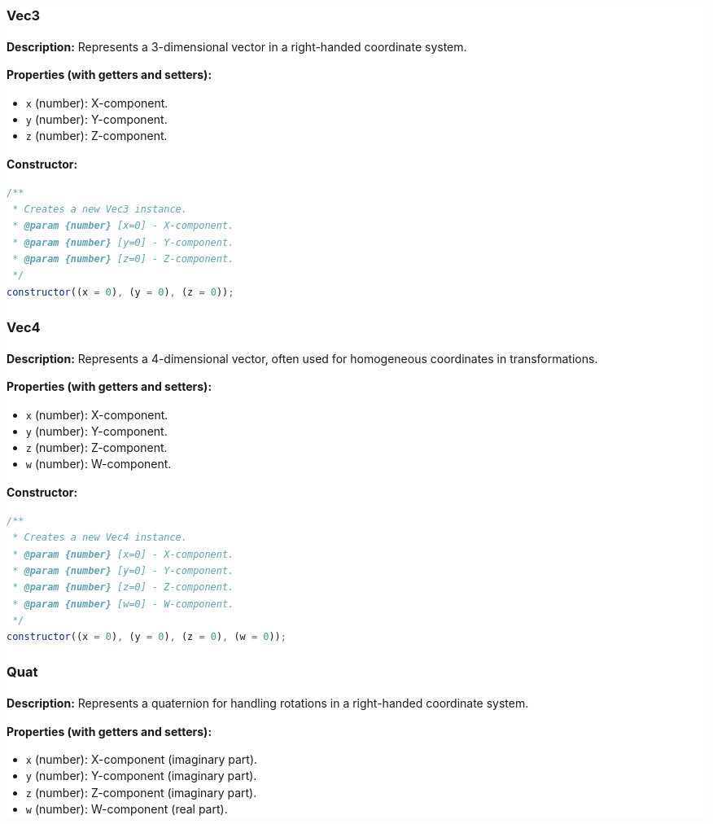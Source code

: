 ### Vec3

**Description:** Represents a 3-dimensional vector in a right-handed coordinate system.

**Properties (with getters and setters):**

-   `x` (number): X-component.
-   `y` (number): Y-component.
-   `z` (number): Z-component.

**Constructor:**

```javascript
/**
 * Creates a new Vec3 instance.
 * @param {number} [x=0] - X-component.
 * @param {number} [y=0] - Y-component.
 * @param {number} [z=0] - Z-component.
 */
constructor((x = 0), (y = 0), (z = 0));
```

### Vec4

**Description:** Represents a 4-dimensional vector, often used for homogeneous coordinates in transformations.

**Properties (with getters and setters):**

-   `x` (number): X-component.
-   `y` (number): Y-component.
-   `z` (number): Z-component.
-   `w` (number): W-component.

**Constructor:**

```javascript
/**
 * Creates a new Vec4 instance.
 * @param {number} [x=0] - X-component.
 * @param {number} [y=0] - Y-component.
 * @param {number} [z=0] - Z-component.
 * @param {number} [w=0] - W-component.
 */
constructor((x = 0), (y = 0), (z = 0), (w = 0));
```

### Quat

**Description:** Represents a quaternion for handling rotations in a right-handed coordinate system.

**Properties (with getters and setters):**

-   `x` (number): X-component (imaginary part).
-   `y` (number): Y-component (imaginary part).
-   `z` (number): Z-component (imaginary part).
-   `w` (number): W-component (real part).
